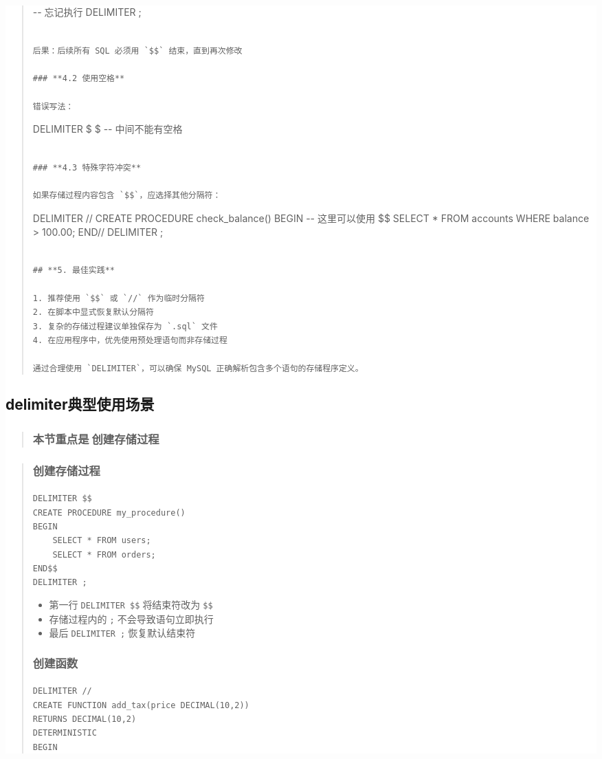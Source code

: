 > -- 忘记执行 DELIMITER ;
> ```
>
> 后果：后续所有 SQL 必须用 `$$` 结束，直到再次修改
>
> ### **4.2 使用空格**
>
> 错误写法：
>
> ```
> DELIMITER $ $  -- 中间不能有空格
> ```
>
> ### **4.3 特殊字符冲突**
>
> 如果存储过程内容包含 `$$`，应选择其他分隔符：
>
> ```
> DELIMITER //
> CREATE PROCEDURE check_balance()
> BEGIN
>     -- 这里可以使用 $$
>     SELECT * FROM accounts WHERE balance > 100.00;
> END//
> DELIMITER ;
> ```
>
> ## **5. 最佳实践**
>
> 1. 推荐使用 `$$` 或 `//` 作为临时分隔符
> 2. 在脚本中显式恢复默认分隔符
> 3. 复杂的存储过程建议单独保存为 `.sql` 文件
> 4. 在应用程序中，优先使用预处理语句而非存储过程
>
> 通过合理使用 `DELIMITER`，可以确保 MySQL 正确解析包含多个语句的存储程序定义。

## delimiter典型使用场景

> ### 本节重点是 **创建存储过程**

> ### **创建存储过程**
>
> ```
> DELIMITER $$
> CREATE PROCEDURE my_procedure()
> BEGIN
>     SELECT * FROM users;
>     SELECT * FROM orders;
> END$$
> DELIMITER ;
> ```
>
> - 第一行 `DELIMITER $$` 将结束符改为 `$$`
> - 存储过程内的 `;` 不会导致语句立即执行
> - 最后 `DELIMITER ;` 恢复默认结束符
>
> ### **创建函数**
>
> ```
> DELIMITER //
> CREATE FUNCTION add_tax(price DECIMAL(10,2)) 
> RETURNS DECIMAL(10,2)
> DETERMINISTIC
> BEGIN